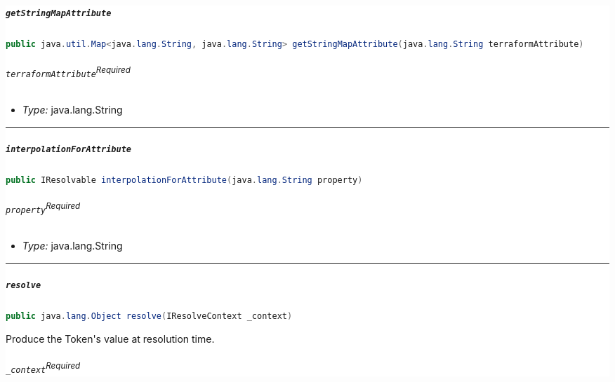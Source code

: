 ##### `getStringMapAttribute` <a name="getStringMapAttribute" id="rhizo-co-terraform-provider-oci.logAnalyticsLogAnalyticsUnprocessedDataBucketManagement.LogAnalyticsLogAnalyticsUnprocessedDataBucketManagementTimeoutsOutputReference.getStringMapAttribute"></a>

```java
public java.util.Map<java.lang.String, java.lang.String> getStringMapAttribute(java.lang.String terraformAttribute)
```

###### `terraformAttribute`<sup>Required</sup> <a name="terraformAttribute" id="rhizo-co-terraform-provider-oci.logAnalyticsLogAnalyticsUnprocessedDataBucketManagement.LogAnalyticsLogAnalyticsUnprocessedDataBucketManagementTimeoutsOutputReference.getStringMapAttribute.parameter.terraformAttribute"></a>

- *Type:* java.lang.String

---

##### `interpolationForAttribute` <a name="interpolationForAttribute" id="rhizo-co-terraform-provider-oci.logAnalyticsLogAnalyticsUnprocessedDataBucketManagement.LogAnalyticsLogAnalyticsUnprocessedDataBucketManagementTimeoutsOutputReference.interpolationForAttribute"></a>

```java
public IResolvable interpolationForAttribute(java.lang.String property)
```

###### `property`<sup>Required</sup> <a name="property" id="rhizo-co-terraform-provider-oci.logAnalyticsLogAnalyticsUnprocessedDataBucketManagement.LogAnalyticsLogAnalyticsUnprocessedDataBucketManagementTimeoutsOutputReference.interpolationForAttribute.parameter.property"></a>

- *Type:* java.lang.String

---

##### `resolve` <a name="resolve" id="rhizo-co-terraform-provider-oci.logAnalyticsLogAnalyticsUnprocessedDataBucketManagement.LogAnalyticsLogAnalyticsUnprocessedDataBucketManagementTimeoutsOutputReference.resolve"></a>

```java
public java.lang.Object resolve(IResolveContext _context)
```

Produce the Token's value at resolution time.

###### `_context`<sup>Required</sup> <a name="_context" id="rhizo-co-terraform-provider-oci.logAnalyticsLogAnalyticsUnprocessedDataBucketManagement.LogAnalyticsLogAnalyticsUnprocessedDataBucketManagementTimeoutsOutputReference.resolve.parameter._context"></a>
